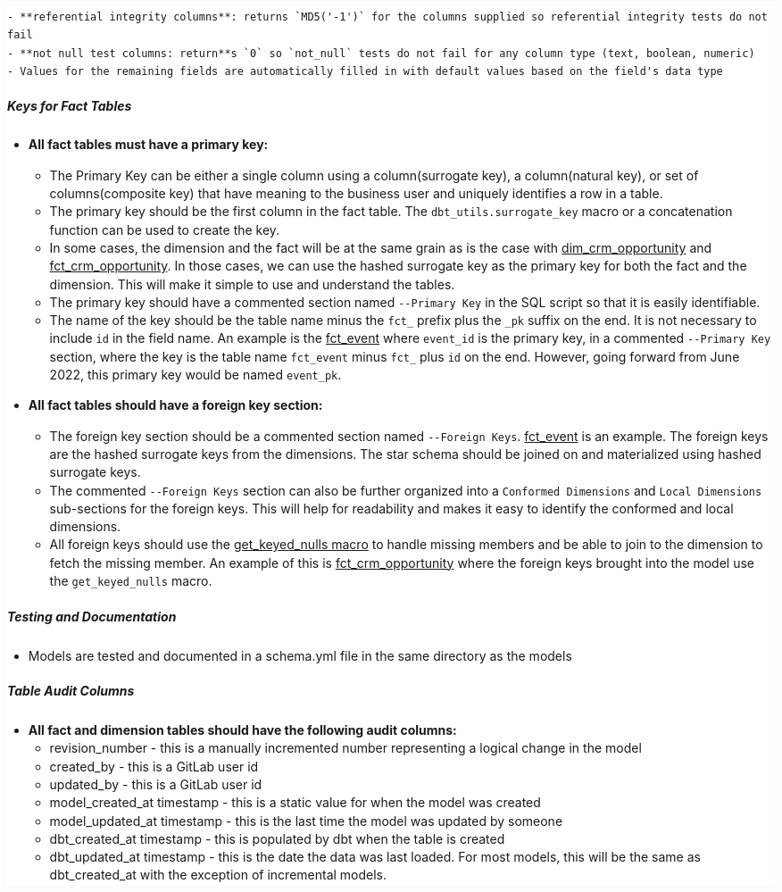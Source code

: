     - **referential integrity columns**: returns `MD5('-1')` for the columns supplied so referential integrity tests do not fail
    - **not null test columns: return**s `0` so `not_null` tests do not fail for any column type (text, boolean, numeric)
    - Values for the remaining fields are automatically filled in with default values based on the field's data type

##### Keys for Fact Tables

- **All fact tables must have a primary key:**
  - The Primary Key can be either a single column using a column(surrogate key), a column(natural key), or set of columns(composite key) that have meaning to the business user and uniquely identifies a row in a table.
  - The primary key should be the first column in the fact table. The `dbt_utils.surrogate_key` macro or a concatenation function can be used to create the key.
  - In some cases, the dimension and the fact will be at the same grain as is the case with [dim_crm_opportunity](https://gitlab-data.gitlab.io/analytics/#!/model/model.gitlab_snowflake.dim_crm_opportunity#code) and [fct_crm_opportunity](https://gitlab-data.gitlab.io/analytics/#!/model/model.gitlab_snowflake.fct_crm_opportunity#code). In those cases, we can use the hashed surrogate key as the primary key for both the fact and the dimension. This will make it simple to use and understand the tables.
  - The primary key should have a commented section named `--Primary Key` in the SQL script so that it is easily identifiable.
  - The name of the key should be the table name minus the `fct_` prefix plus the `_pk` suffix on the end. It is not necessary to include `id` in the field name. An example is the [fct_event](https://gitlab-data.gitlab.io/analytics/#!/model/model.gitlab_snowflake.fct_event#code) where `event_id` is the primary key, in a commented `--Primary Key` section, where the key is the table name `fct_event` minus `fct_` plus `id` on the end. However, going forward from June 2022, this primary key would be named `event_pk`.

- **All fact tables should have a foreign key section:**
  - The foreign key section should be a commented section named `--Foreign Keys`. [fct_event](https://gitlab-data.gitlab.io/analytics/#!/model/model.gitlab_snowflake.fct_event#code) is an example. The foreign keys are the hashed surrogate keys from the dimensions. The star schema should be joined on and materialized using hashed surrogate keys.
  - The commented `--Foreign Keys` section can also be further organized into a `Conformed Dimensions` and `Local Dimensions` sub-sections for the foreign keys. This will help for readability and makes it easy to identify the conformed and local dimensions.
  - All foreign keys should use the [get_keyed_nulls macro](https://gitlab-data.gitlab.io/analytics/#!/macro/macro.gitlab_snowflake.get_keyed_nulls) to handle missing members and be able to join to the dimension to fetch the missing member. An example of this is [fct_crm_opportunity](https://gitlab-data.gitlab.io/analytics/#!/model/model.gitlab_snowflake.fct_crm_opportunity#code) where the foreign keys brought into the model use the `get_keyed_nulls` macro.

##### Testing and Documentation

- Models are tested and documented in a schema.yml file in the same directory as the models

##### Table Audit Columns

- **All fact and dimension tables should have the following audit columns:**
  - revision_number - this is a manually incremented number representing a logical change in the model
  - created_by - this is a GitLab user id
  - updated_by - this is a GitLab user id
  - model_created_at timestamp - this is a static value for when the model was created
  - model_updated_at timestamp - this is the last time the model was updated by someone
  - dbt_created_at timestamp - this is populated by dbt when the table is created
  - dbt_updated_at timestamp - this is the date the data was last loaded. For most models, this will be the same as dbt_created_at with the exception of incremental models.
